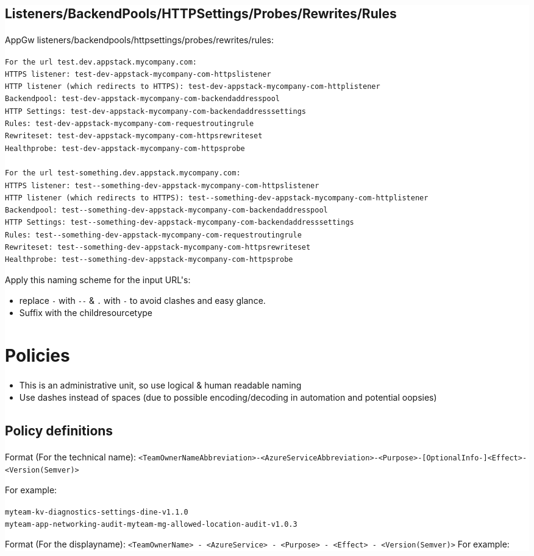 ## Listeners/BackendPools/HTTPSettings/Probes/Rewrites/Rules

AppGw listeners/backendpools/httpsettings/probes/rewrites/rules:

```
For the url test.dev.appstack.mycompany.com:
HTTPS listener: test-dev-appstack-mycompany-com-httpslistener
HTTP listener (which redirects to HTTPS): test-dev-appstack-mycompany-com-httplistener
Backendpool: test-dev-appstack-mycompany-com-backendaddresspool
HTTP Settings: test-dev-appstack-mycompany-com-backendaddresssettings
Rules: test-dev-appstack-mycompany-com-requestroutingrule
Rewriteset: test-dev-appstack-mycompany-com-httpsrewriteset
Healthprobe: test-dev-appstack-mycompany-com-httpsprobe

For the url test-something.dev.appstack.mycompany.com:
HTTPS listener: test--something-dev-appstack-mycompany-com-httpslistener
HTTP listener (which redirects to HTTPS): test--something-dev-appstack-mycompany-com-httplistener
Backendpool: test--something-dev-appstack-mycompany-com-backendaddresspool
HTTP Settings: test--something-dev-appstack-mycompany-com-backendaddresssettings
Rules: test--something-dev-appstack-mycompany-com-requestroutingrule
Rewriteset: test--something-dev-appstack-mycompany-com-httpsrewriteset
Healthprobe: test--something-dev-appstack-mycompany-com-httpsprobe
```

Apply this naming scheme for the input URL's:

- replace `-` with `--` & `.` with `-` to avoid clashes and easy glance.
- Suffix with the childresourcetype

# Policies

- This is an administrative unit, so use logical & human readable naming
- Use dashes instead of spaces (due to possible encoding/decoding in automation and potential oopsies)

## Policy definitions

Format (For the technical name):
`<TeamOwnerNameAbbreviation>-<AzureServiceAbbreviation>-<Purpose>-[OptionalInfo-]<Effect>-<Version(Semver)>`

For example:

```
myteam-kv-diagnostics-settings-dine-v1.1.0
myteam-app-networking-audit-myteam-mg-allowed-location-audit-v1.0.3
```

Format (For the displayname):
`<TeamOwnerName> - <AzureService> - <Purpose> - <Effect> - <Version(Semver)>`
For example:
